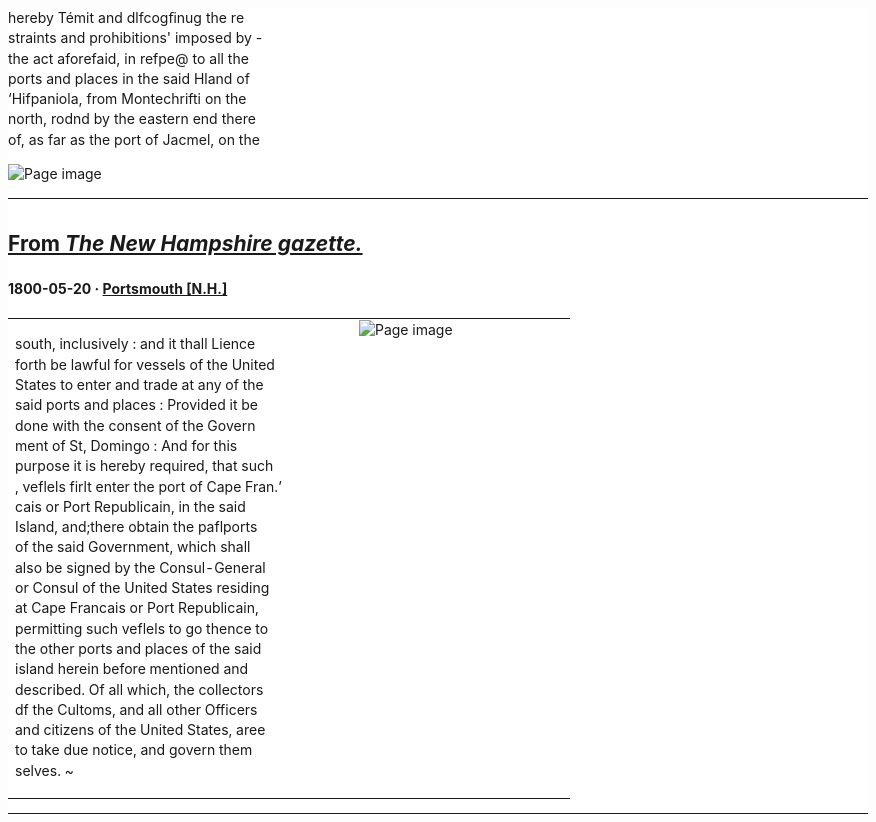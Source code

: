 hereby Témit and dlfcogﬁnug the re­  
straints and prohibitions&#x27; imposed by -  
the act aforefaid, in refpe@ to all the  
ports and places in the said Hland of  
‘Hifpaniola, from Montechrifti on the  
north, rodnd by the eastern end there­  
of, as far as the port of Jacmel, on the
</td><td style="width: 50%; max-height: 75%; margin: auto; display: block;">
<img alt="Page image" src="https://tile.loc.gov/image-services/iiif/service:ndnp:nhd:batch_nhd_avalon_ver02:data:sn83025588:00517010777:1800052001:0290/pct:76.42201834862385,61.37162954279015,16.452599388379205,33.26494724501759/!600,600/0/default.jpg"/>
</td>
</tr></table>

---

## [From _The New Hampshire gazette._](https://www.loc.gov/resource/sn83025588/1800-05-20/ed-1/?sp=3)

#### 1800-05-20 &middot; [Portsmouth [N.H.]](http://dbpedia.org/resource/Portsmouth%2C_New_Hampshire)

<table style="width: 100%;"><tr><td style="width: 50%">

south, inclusively : and it thall Lience­  
forth be lawful for vessels of the United  
States to enter and trade at any of the  
said ports and places : Provided it be  
done with the consent of the Govern­  
ment of St, Domingo : And for this  
purpose it is hereby required, that such  
, veflels firlt enter the port of Cape Fran.’  
cais or Port Republicain, in the said  
Island, and;there obtain the paflports  
of the said Government, which shall  
also be signed by the Consul-General  
or Consul of the United States residing  
at Cape Francais or Port Republicain,  
permitting such veflels to go thence to  
the other ports and places of the said  
island herein before mentioned and  
described. Of all which, the collectors  
df the Cultoms, and all other Officers  
and citizens of the United States, aree  
to take due notice, and govern them­  
selves. ~
</td><td style="width: 50%; max-height: 75%; margin: auto; display: block;">
<img alt="Page image" src="https://tile.loc.gov/image-services/iiif/service:ndnp:nhd:batch_nhd_avalon_ver02:data:sn83025588:00517010777:1800052001:0291/pct:5.6606675896016,5.869692819409118,17.02814951545916,14.723146155351204/!600,600/0/default.jpg"/>
</td>
</tr></table>

---
